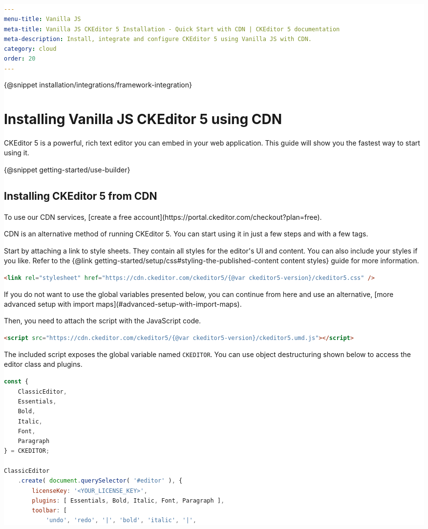 ```yaml
---
menu-title: Vanilla JS
meta-title: Vanilla JS CKEditor 5 Installation - Quick Start with CDN | CKEditor 5 documentation
meta-description: Install, integrate and configure CKEditor 5 using Vanilla JS with CDN.
category: cloud
order: 20
---
```


{@snippet installation/integrations/framework-integration}

# Installing Vanilla JS CKEditor&nbsp;5 using CDN

CKEditor&nbsp;5 is a powerful, rich text editor you can embed in your web application. This guide will show you the fastest way to start using it.

{@snippet getting-started/use-builder}

## Installing CKEditor&nbsp;5 from CDN

<info-box>
	To use our CDN services, [create a free account](https://portal.ckeditor.com/checkout?plan=free).
</info-box>

CDN is an alternative method of running CKEditor&nbsp;5. You can start using it in just a few steps and with a few tags.

Start by attaching a link to style sheets. They contain all styles for the editor's UI and content. You can also include your styles if you like. Refer to the {@link getting-started/setup/css#styling-the-published-content content styles} guide for more information.

```html
<link rel="stylesheet" href="https://cdn.ckeditor.com/ckeditor5/{@var ckeditor5-version}/ckeditor5.css" />
```

<info-box>
	If you do not want to use the global variables presented below, you can continue from here and use an alternative, [more advanced setup with import maps](#advanced-setup-with-import-maps).
</info-box>

Then, you need to attach the script with the JavaScript code.

```html
<script src="https://cdn.ckeditor.com/ckeditor5/{@var ckeditor5-version}/ckeditor5.umd.js"></script>
```

The included script exposes the global variable named `CKEDITOR`. You can use object destructuring shown below to access the editor class and plugins.

```js
const {
	ClassicEditor,
	Essentials,
	Bold,
	Italic,
	Font,
	Paragraph
} = CKEDITOR;

ClassicEditor
	.create( document.querySelector( '#editor' ), {
		licenseKey: '<YOUR_LICENSE_KEY>',
		plugins: [ Essentials, Bold, Italic, Font, Paragraph ],
		toolbar: [
			'undo', 'redo', '|', 'bold', 'italic', '|',
```